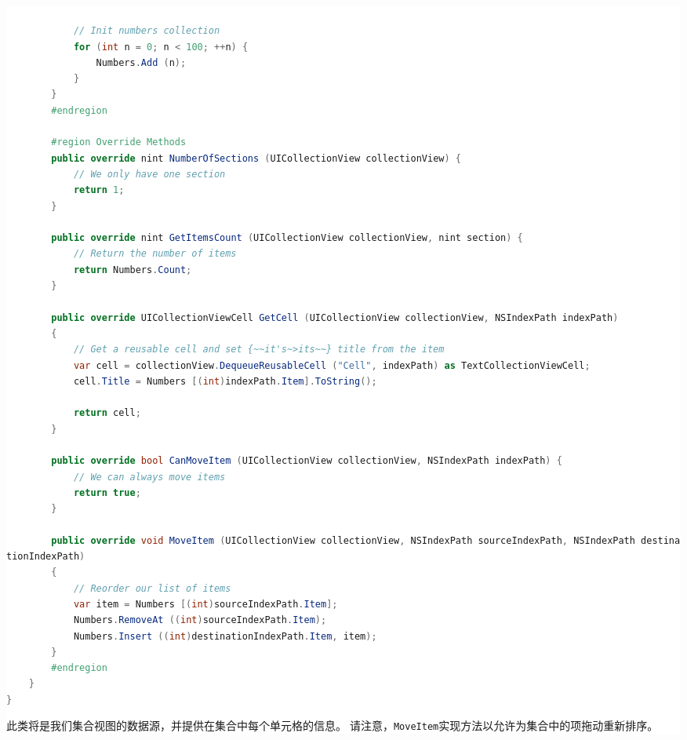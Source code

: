 ```csharp

            // Init numbers collection
            for (int n = 0; n < 100; ++n) {
                Numbers.Add (n);
            }
        }
        #endregion

        #region Override Methods
        public override nint NumberOfSections (UICollectionView collectionView) {
            // We only have one section
            return 1;
        }

        public override nint GetItemsCount (UICollectionView collectionView, nint section) {
            // Return the number of items
            return Numbers.Count;
        }

        public override UICollectionViewCell GetCell (UICollectionView collectionView, NSIndexPath indexPath)
        {
            // Get a reusable cell and set {~~it's~>its~~} title from the item
            var cell = collectionView.DequeueReusableCell ("Cell", indexPath) as TextCollectionViewCell;
            cell.Title = Numbers [(int)indexPath.Item].ToString();

            return cell;
        }

        public override bool CanMoveItem (UICollectionView collectionView, NSIndexPath indexPath) {
            // We can always move items
            return true;
        }

        public override void MoveItem (UICollectionView collectionView, NSIndexPath sourceIndexPath, NSIndexPath destinationIndexPath)
        {
            // Reorder our list of items
            var item = Numbers [(int)sourceIndexPath.Item];
            Numbers.RemoveAt ((int)sourceIndexPath.Item);
            Numbers.Insert ((int)destinationIndexPath.Item, item);
        }
        #endregion
    }
}
```

此类将是我们集合视图的数据源，并提供在集合中每个单元格的信息。
请注意，`MoveItem`实现方法以允许为集合中的项拖动重新排序。
